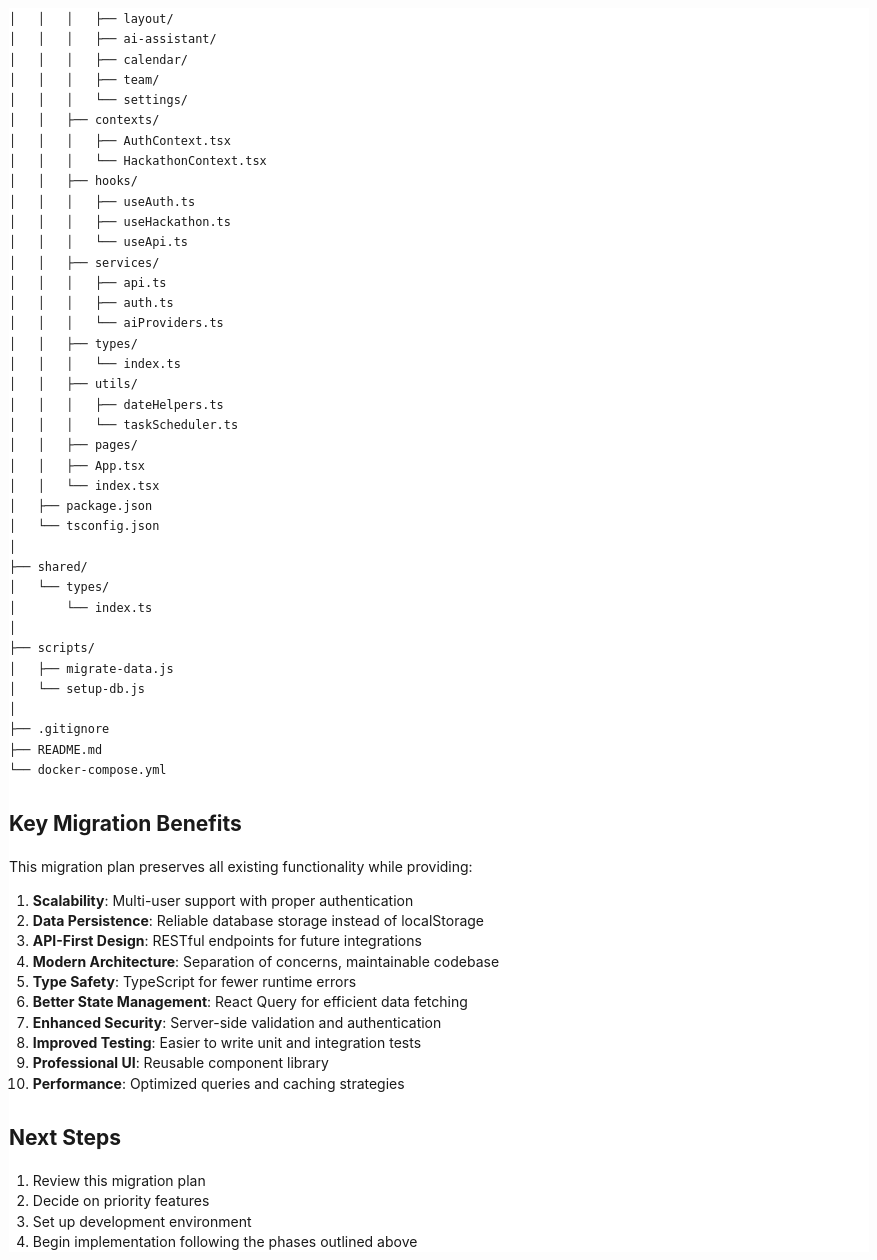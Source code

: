 ```
│   │   │   ├── layout/
│   │   │   ├── ai-assistant/
│   │   │   ├── calendar/
│   │   │   ├── team/
│   │   │   └── settings/
│   │   ├── contexts/
│   │   │   ├── AuthContext.tsx
│   │   │   └── HackathonContext.tsx
│   │   ├── hooks/
│   │   │   ├── useAuth.ts
│   │   │   ├── useHackathon.ts
│   │   │   └── useApi.ts
│   │   ├── services/
│   │   │   ├── api.ts
│   │   │   ├── auth.ts
│   │   │   └── aiProviders.ts
│   │   ├── types/
│   │   │   └── index.ts
│   │   ├── utils/
│   │   │   ├── dateHelpers.ts
│   │   │   └── taskScheduler.ts
│   │   ├── pages/
│   │   ├── App.tsx
│   │   └── index.tsx
│   ├── package.json
│   └── tsconfig.json
│
├── shared/
│   └── types/
│       └── index.ts
│
├── scripts/
│   ├── migrate-data.js
│   └── setup-db.js
│
├── .gitignore
├── README.md
└── docker-compose.yml
```

## Key Migration Benefits

This migration plan preserves all existing functionality while providing:

1. **Scalability**: Multi-user support with proper authentication
2. **Data Persistence**: Reliable database storage instead of localStorage
3. **API-First Design**: RESTful endpoints for future integrations
4. **Modern Architecture**: Separation of concerns, maintainable codebase
5. **Type Safety**: TypeScript for fewer runtime errors
6. **Better State Management**: React Query for efficient data fetching
7. **Enhanced Security**: Server-side validation and authentication
8. **Improved Testing**: Easier to write unit and integration tests
9. **Professional UI**: Reusable component library
10. **Performance**: Optimized queries and caching strategies

## Next Steps

1. Review this migration plan
2. Decide on priority features
3. Set up development environment
4. Begin implementation following the phases outlined above
